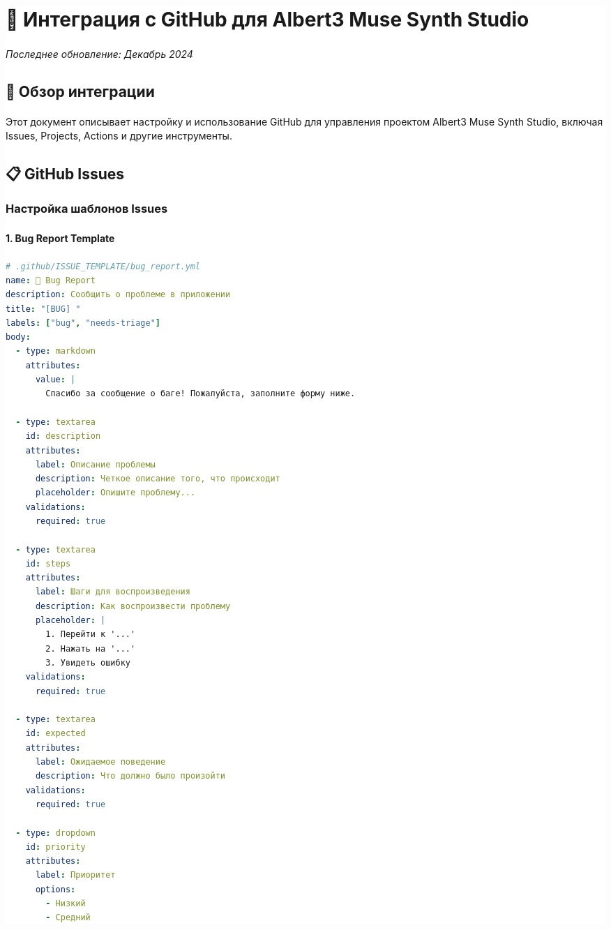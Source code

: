 # 🔗 Интеграция с GitHub для Albert3 Muse Synth Studio

*Последнее обновление: Декабрь 2024*

## 🎯 Обзор интеграции

Этот документ описывает настройку и использование GitHub для управления проектом Albert3 Muse Synth Studio, включая Issues, Projects, Actions и другие инструменты.

## 📋 GitHub Issues

### Настройка шаблонов Issues

#### 1. Bug Report Template
```yaml
# .github/ISSUE_TEMPLATE/bug_report.yml
name: 🐛 Bug Report
description: Сообщить о проблеме в приложении
title: "[BUG] "
labels: ["bug", "needs-triage"]
body:
  - type: markdown
    attributes:
      value: |
        Спасибо за сообщение о баге! Пожалуйста, заполните форму ниже.
  
  - type: textarea
    id: description
    attributes:
      label: Описание проблемы
      description: Четкое описание того, что происходит
      placeholder: Опишите проблему...
    validations:
      required: true
  
  - type: textarea
    id: steps
    attributes:
      label: Шаги для воспроизведения
      description: Как воспроизвести проблему
      placeholder: |
        1. Перейти к '...'
        2. Нажать на '...'
        3. Увидеть ошибку
    validations:
      required: true
  
  - type: textarea
    id: expected
    attributes:
      label: Ожидаемое поведение
      description: Что должно было произойти
    validations:
      required: true
  
  - type: dropdown
    id: priority
    attributes:
      label: Приоритет
      options:
        - Низкий
        - Средний
```